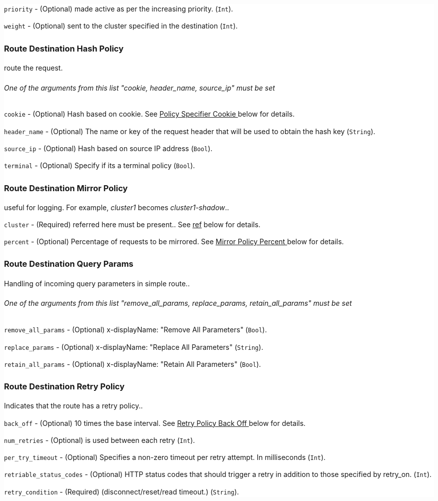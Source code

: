 `priority` - (Optional) made active as per the increasing priority. (`Int`).

`weight` - (Optional) sent to the cluster specified in the destination (`Int`).

### Route Destination Hash Policy

route the request.

###### One of the arguments from this list "cookie, header_name, source_ip" must be set

`cookie` - (Optional) Hash based on cookie. See [Policy Specifier Cookie ](#policy-specifier-cookie) below for details.

`header_name` - (Optional) The name or key of the request header that will be used to obtain the hash key (`String`).

`source_ip` - (Optional) Hash based on source IP address (`Bool`).

`terminal` - (Optional) Specify if its a terminal policy (`Bool`).

### Route Destination Mirror Policy

useful for logging. For example, *cluster1* becomes *cluster1-shadow*..

`cluster` - (Required) referred here must be present.. See [ref](#ref) below for details.

`percent` - (Optional) Percentage of requests to be mirrored. See [Mirror Policy Percent ](#mirror-policy-percent) below for details.

### Route Destination Query Params

Handling of incoming query parameters in simple route..

###### One of the arguments from this list "remove_all_params, replace_params, retain_all_params" must be set

`remove_all_params` - (Optional) x-displayName: "Remove All Parameters" (`Bool`).

`replace_params` - (Optional) x-displayName: "Replace All Parameters" (`String`).

`retain_all_params` - (Optional) x-displayName: "Retain All Parameters" (`Bool`).

### Route Destination Retry Policy

Indicates that the route has a retry policy..

`back_off` - (Optional) 10 times the base interval. See [Retry Policy Back Off ](#retry-policy-back-off) below for details.

`num_retries` - (Optional) is used between each retry (`Int`).

`per_try_timeout` - (Optional) Specifies a non-zero timeout per retry attempt. In milliseconds (`Int`).

`retriable_status_codes` - (Optional) HTTP status codes that should trigger a retry in addition to those specified by retry_on. (`Int`).

`retry_condition` - (Required) (disconnect/reset/read timeout.) (`String`).
